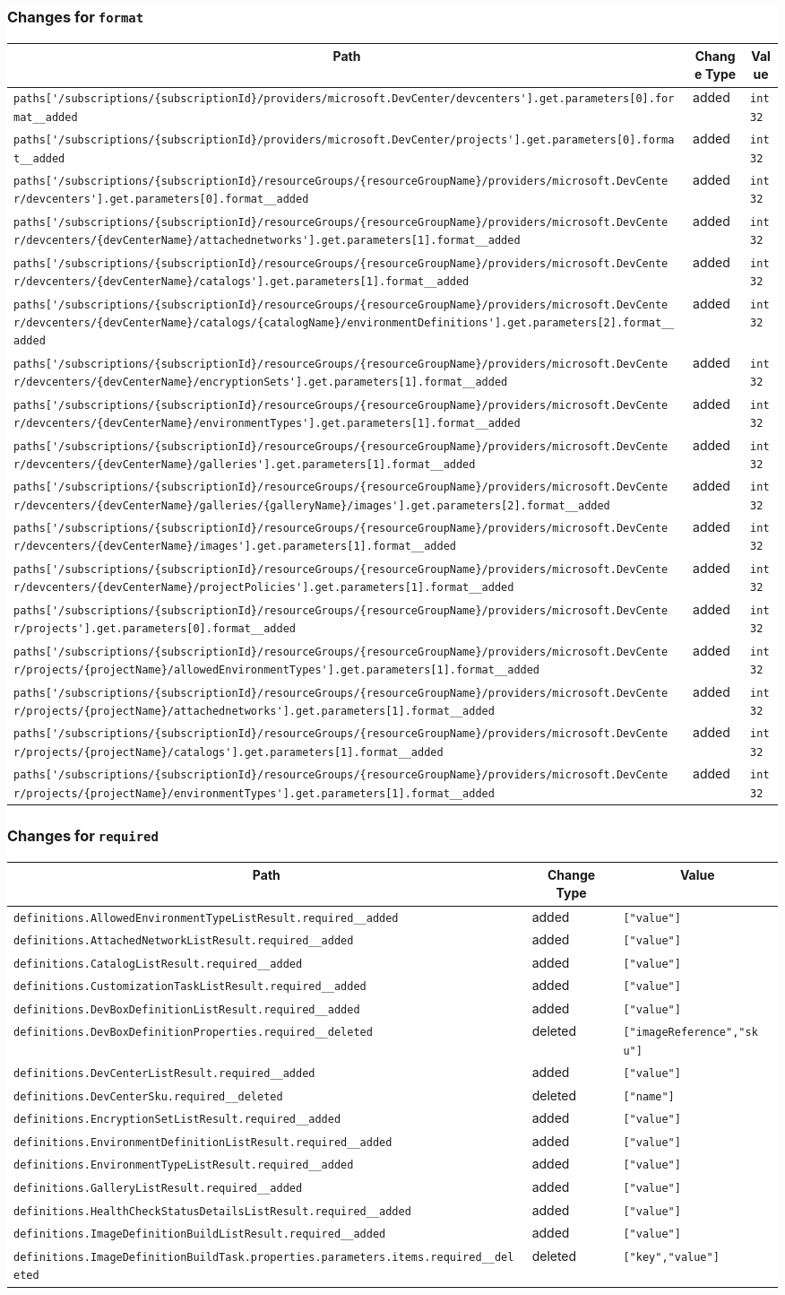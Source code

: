 ### Changes for `format`

| Path | Change Type | Value |
|------|------------|-------|
| `paths['/subscriptions/{subscriptionId}/providers/microsoft.DevCenter/devcenters'].get.parameters[0].format__added` | added | `int32` |
| `paths['/subscriptions/{subscriptionId}/providers/microsoft.DevCenter/projects'].get.parameters[0].format__added` | added | `int32` |
| `paths['/subscriptions/{subscriptionId}/resourceGroups/{resourceGroupName}/providers/microsoft.DevCenter/devcenters'].get.parameters[0].format__added` | added | `int32` |
| `paths['/subscriptions/{subscriptionId}/resourceGroups/{resourceGroupName}/providers/microsoft.DevCenter/devcenters/{devCenterName}/attachednetworks'].get.parameters[1].format__added` | added | `int32` |
| `paths['/subscriptions/{subscriptionId}/resourceGroups/{resourceGroupName}/providers/microsoft.DevCenter/devcenters/{devCenterName}/catalogs'].get.parameters[1].format__added` | added | `int32` |
| `paths['/subscriptions/{subscriptionId}/resourceGroups/{resourceGroupName}/providers/microsoft.DevCenter/devcenters/{devCenterName}/catalogs/{catalogName}/environmentDefinitions'].get.parameters[2].format__added` | added | `int32` |
| `paths['/subscriptions/{subscriptionId}/resourceGroups/{resourceGroupName}/providers/microsoft.DevCenter/devcenters/{devCenterName}/encryptionSets'].get.parameters[1].format__added` | added | `int32` |
| `paths['/subscriptions/{subscriptionId}/resourceGroups/{resourceGroupName}/providers/microsoft.DevCenter/devcenters/{devCenterName}/environmentTypes'].get.parameters[1].format__added` | added | `int32` |
| `paths['/subscriptions/{subscriptionId}/resourceGroups/{resourceGroupName}/providers/microsoft.DevCenter/devcenters/{devCenterName}/galleries'].get.parameters[1].format__added` | added | `int32` |
| `paths['/subscriptions/{subscriptionId}/resourceGroups/{resourceGroupName}/providers/microsoft.DevCenter/devcenters/{devCenterName}/galleries/{galleryName}/images'].get.parameters[2].format__added` | added | `int32` |
| `paths['/subscriptions/{subscriptionId}/resourceGroups/{resourceGroupName}/providers/microsoft.DevCenter/devcenters/{devCenterName}/images'].get.parameters[1].format__added` | added | `int32` |
| `paths['/subscriptions/{subscriptionId}/resourceGroups/{resourceGroupName}/providers/microsoft.DevCenter/devcenters/{devCenterName}/projectPolicies'].get.parameters[1].format__added` | added | `int32` |
| `paths['/subscriptions/{subscriptionId}/resourceGroups/{resourceGroupName}/providers/microsoft.DevCenter/projects'].get.parameters[0].format__added` | added | `int32` |
| `paths['/subscriptions/{subscriptionId}/resourceGroups/{resourceGroupName}/providers/microsoft.DevCenter/projects/{projectName}/allowedEnvironmentTypes'].get.parameters[1].format__added` | added | `int32` |
| `paths['/subscriptions/{subscriptionId}/resourceGroups/{resourceGroupName}/providers/microsoft.DevCenter/projects/{projectName}/attachednetworks'].get.parameters[1].format__added` | added | `int32` |
| `paths['/subscriptions/{subscriptionId}/resourceGroups/{resourceGroupName}/providers/microsoft.DevCenter/projects/{projectName}/catalogs'].get.parameters[1].format__added` | added | `int32` |
| `paths['/subscriptions/{subscriptionId}/resourceGroups/{resourceGroupName}/providers/microsoft.DevCenter/projects/{projectName}/environmentTypes'].get.parameters[1].format__added` | added | `int32` |

### Changes for `required`

| Path | Change Type | Value |
|------|------------|-------|
| `definitions.AllowedEnvironmentTypeListResult.required__added` | added | `["value"]` |
| `definitions.AttachedNetworkListResult.required__added` | added | `["value"]` |
| `definitions.CatalogListResult.required__added` | added | `["value"]` |
| `definitions.CustomizationTaskListResult.required__added` | added | `["value"]` |
| `definitions.DevBoxDefinitionListResult.required__added` | added | `["value"]` |
| `definitions.DevBoxDefinitionProperties.required__deleted` | deleted | `["imageReference","sku"]` |
| `definitions.DevCenterListResult.required__added` | added | `["value"]` |
| `definitions.DevCenterSku.required__deleted` | deleted | `["name"]` |
| `definitions.EncryptionSetListResult.required__added` | added | `["value"]` |
| `definitions.EnvironmentDefinitionListResult.required__added` | added | `["value"]` |
| `definitions.EnvironmentTypeListResult.required__added` | added | `["value"]` |
| `definitions.GalleryListResult.required__added` | added | `["value"]` |
| `definitions.HealthCheckStatusDetailsListResult.required__added` | added | `["value"]` |
| `definitions.ImageDefinitionBuildListResult.required__added` | added | `["value"]` |
| `definitions.ImageDefinitionBuildTask.properties.parameters.items.required__deleted` | deleted | `["key","value"]` |